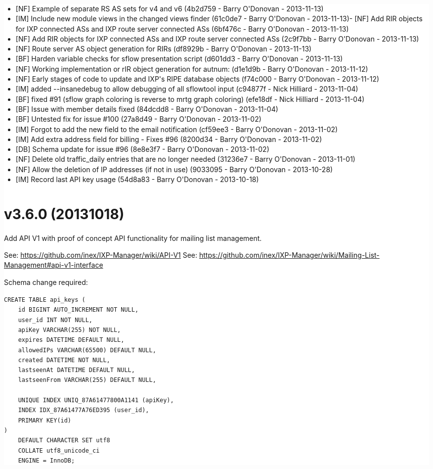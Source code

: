 

- [NF] Example of separate RS AS sets for v4 and v6 (4b2d759 - Barry O'Donovan - 2013-11-13)
- [IM] Include new module views in the changed views finder (61c0de7 - Barry O'Donovan - 2013-11-13)- [NF] Add RIR objects for IXP connected ASs and IXP route server connected ASs (6bf476c - Barry O'Donovan - 2013-11-13)
- [NF] Add RIR objects for IXP connected ASs and IXP route server connected ASs (2c9f7bb - Barry O'Donovan - 2013-11-13)
- [NF] Route server AS object generation for RIRs (df8929b - Barry O'Donovan - 2013-11-13)
- [BF] Harden variable checks for sflow presentation script (d601dd3 - Barry O'Donovan - 2013-11-13)
- [NF] Working implementation or rIR object generation for autnum: (d1e1d9b - Barry O'Donovan - 2013-11-12)
- [NF] Early stages of code to update and IXP's RIPE database objects (f74c000 - Barry O'Donovan - 2013-11-12)
- [IM] added --insanedebug to allow debugging of all sflowtool input (c94877f - Nick Hilliard - 2013-11-04)
- [BF] fixed #91 (sflow graph coloring is reverse to mrtg graph coloring) (efe18df - Nick Hilliard - 2013-11-04)
- [BF] Issue with member details fixed (84dcdd8 - Barry O'Donovan - 2013-11-04)
- [BF] Untested fix for issue #100 (27a8d49 - Barry O'Donovan - 2013-11-02)
- [IM] Forgot to add the new field to the email notification (cf59ee3 - Barry O'Donovan - 2013-11-02)
- [IM] Add extra address field for billing - Fixes #96 (8200d34 - Barry O'Donovan - 2013-11-02)
- [DB] Schema update for issue #96 (8e8e3f7 - Barry O'Donovan - 2013-11-02)
- [NF] Delete old traffic_daily entries that are no longer needed (31236e7 - Barry O'Donovan - 2013-11-01)
- [NF] Allow the deletion of IP addresses (if not in use) (9033095 - Barry O'Donovan - 2013-10-28)
- [IM] Record last API key usage (54d8a83 - Barry O'Donovan - 2013-10-18)



# v3.6.0 (20131018)

Add API V1 with proof of concept API functionality for mailing list management. 

See: https://github.com/inex/IXP-Manager/wiki/API-V1
See: https://github.com/inex/IXP-Manager/wiki/Mailing-List-Management#api-v1-interface


Schema change required:

    CREATE TABLE api_keys (
        id BIGINT AUTO_INCREMENT NOT NULL, 
        user_id INT NOT NULL, 
        apiKey VARCHAR(255) NOT NULL, 
        expires DATETIME DEFAULT NULL, 
        allowedIPs VARCHAR(65500) DEFAULT NULL, 
        created DATETIME NOT NULL, 
        lastseenAt DATETIME DEFAULT NULL, 
        lastseenFrom VARCHAR(255) DEFAULT NULL, 
    
        UNIQUE INDEX UNIQ_87A61477800A1141 (apiKey), 
        INDEX IDX_87A61477A76ED395 (user_id), 
        PRIMARY KEY(id)
    ) 
        DEFAULT CHARACTER SET utf8 
        COLLATE utf8_unicode_ci 
        ENGINE = InnoDB;
    